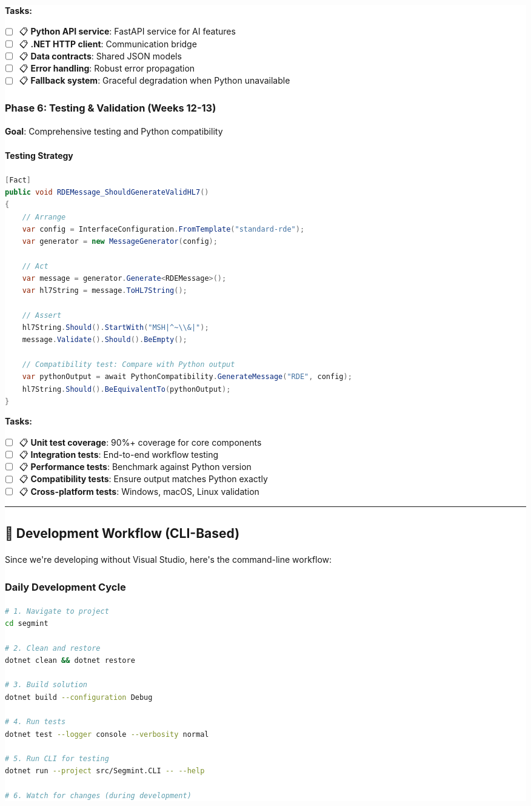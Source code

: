 **Tasks:**
- [ ] 📋 **Python API service**: FastAPI service for AI features
- [ ] 📋 **.NET HTTP client**: Communication bridge
- [ ] 📋 **Data contracts**: Shared JSON models
- [ ] 📋 **Error handling**: Robust error propagation
- [ ] 📋 **Fallback system**: Graceful degradation when Python unavailable

### Phase 6: Testing & Validation (Weeks 12-13)
**Goal**: Comprehensive testing and Python compatibility

#### Testing Strategy
```csharp
[Fact]
public void RDEMessage_ShouldGenerateValidHL7()
{
    // Arrange
    var config = InterfaceConfiguration.FromTemplate("standard-rde");
    var generator = new MessageGenerator(config);
    
    // Act
    var message = generator.Generate<RDEMessage>();
    var hl7String = message.ToHL7String();
    
    // Assert
    hl7String.Should().StartWith("MSH|^~\\&|");
    message.Validate().Should().BeEmpty();
    
    // Compatibility test: Compare with Python output
    var pythonOutput = await PythonCompatibility.GenerateMessage("RDE", config);
    hl7String.Should().BeEquivalentTo(pythonOutput);
}
```

**Tasks:**
- [ ] 📋 **Unit test coverage**: 90%+ coverage for core components
- [ ] 📋 **Integration tests**: End-to-end workflow testing
- [ ] 📋 **Performance tests**: Benchmark against Python version
- [ ] 📋 **Compatibility tests**: Ensure output matches Python exactly
- [ ] 📋 **Cross-platform tests**: Windows, macOS, Linux validation

---

## 🔧 Development Workflow (CLI-Based)

Since we're developing without Visual Studio, here's the command-line workflow:

### Daily Development Cycle

```bash
# 1. Navigate to project
cd segmint

# 2. Clean and restore
dotnet clean && dotnet restore

# 3. Build solution
dotnet build --configuration Debug

# 4. Run tests
dotnet test --logger console --verbosity normal

# 5. Run CLI for testing
dotnet run --project src/Segmint.CLI -- --help

# 6. Watch for changes (during development)
```